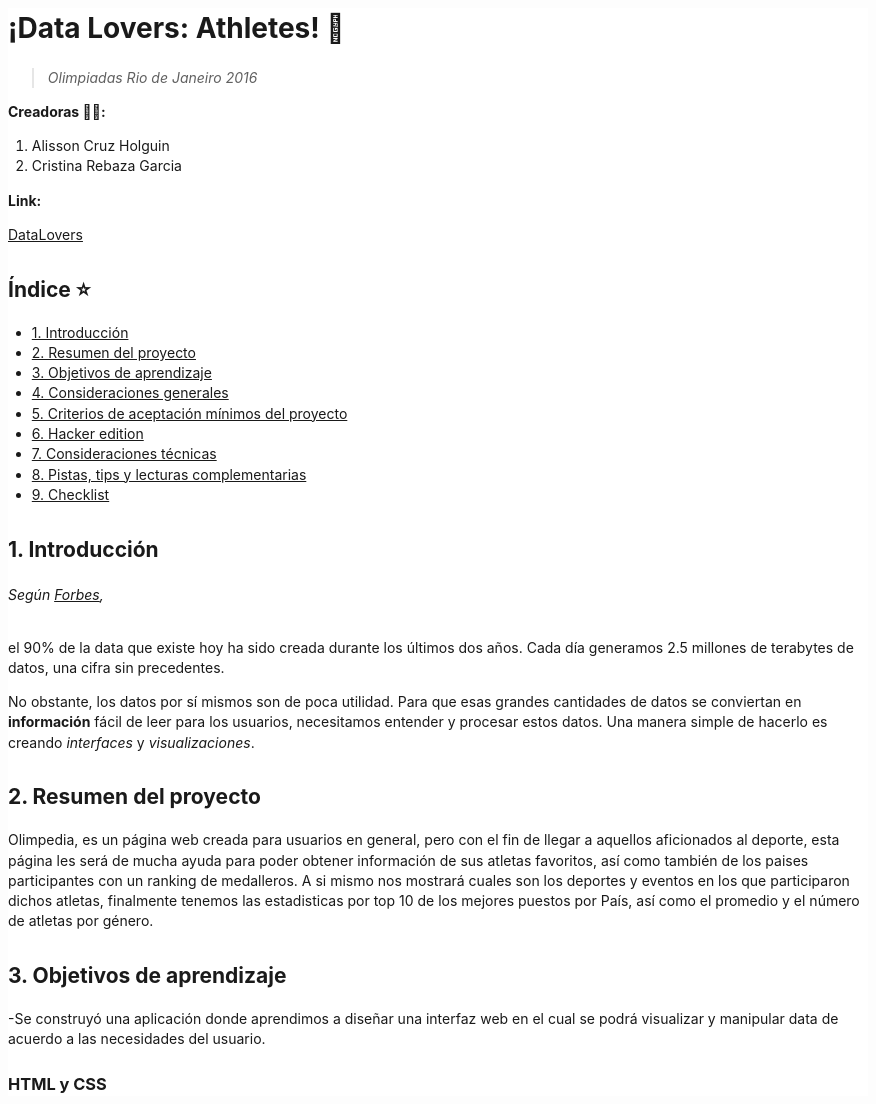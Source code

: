 # ¡Data Lovers: Athletes! 🤾
>*Olimpiadas Rio de Janeiro 2016*

**Creadoras 💁‍♀️:**

1. Alisson Cruz Holguin
2. Cristina Rebaza Garcia

**Link:**

[DataLovers](https://nicollerg.github.io/LIM015-data-lovers/)

## Índice ⭐

* [1. Introducción](#1-introducción)
* [2. Resumen del proyecto](#2-resumen-del-proyecto)
* [3. Objetivos de aprendizaje](#3-objetivos-de-aprendizaje)
* [4. Consideraciones generales](#4-consideraciones-generales)
* [5. Criterios de aceptación mínimos del proyecto](#5-criterios-de-aceptación-mínimos-del-proyecto)
* [6. Hacker edition](#6-hacker-edition)
* [7. Consideraciones técnicas](#7-consideraciones-técnicas)
* [8. Pistas, tips y lecturas complementarias](#8-pistas-tips-y-lecturas-complementarias)
* [9. Checklist](#9-checklist)

## 1. Introducción
###### Según [Forbes](https://www.forbes.com/sites/bernardmarr/2018/05/21/how-much-data-do-we-create-every-day-the-mind-blowing-stats-everyone-should-read),
el 90% de la data que existe hoy ha sido creada durante los últimos dos años.
Cada día generamos 2.5 millones de terabytes de datos, una cifra sin
precedentes.

No obstante, los datos por sí mismos son de poca utilidad. Para que esas
grandes cantidades de datos se conviertan en **información** fácil de leer para
los usuarios, necesitamos entender y procesar estos datos. Una manera simple de
hacerlo es creando _interfaces_ y _visualizaciones_.
## 2. Resumen del proyecto

Olimpedia, es un página web creada para usuarios en general, pero con el fin de llegar a aquellos aficionados al deporte,
esta página les será de mucha ayuda para poder obtener información de sus atletas favoritos, así como también de los paises participantes con un ranking de medalleros. A si mismo nos mostrará cuales son los deportes y eventos en los que participaron dichos atletas, finalmente tenemos las estadisticas por top 10 de los mejores puestos por País, así  como el promedio y el número de atletas por género. 

## 3. Objetivos de aprendizaje

-Se construyó una aplicación donde aprendimos a diseñar una interfaz web en el cual se podrá visualizar y manipular data de acuerdo a las necesidades del usuario.
### HTML y CSS
